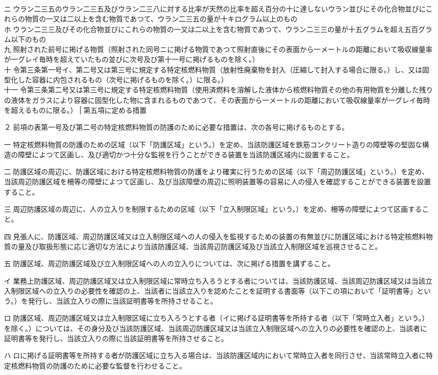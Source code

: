 ニ ウラン二三五のウラン二三五及びウラン二三八に対する比率が天然の比率を超え百分の十に達しないウラン並びにその化合物並びにこれらの物質の一又は二以上を含む物質であつて、ウラン二三五の量が十キログラム以上のもの  
ホ ウラン二三三及びその化合物並びにこれらの物質の一又は二以上を含む物質であつて、ウラン二三三の量が十五グラムを超え五百グラム以下のもの  
九 照射された前号に掲げる物質（照射された同号ニに掲げる物質であつて照射直後にその表面から一メートルの距離において吸収線量率が一グレイ毎時を超えていたもの並びに次号及び第十一号に掲げるものを除く。）  
十 令第三条第一号イ、第二号又は第三号に規定する特定核燃料物質（放射性廃棄物を封入（圧縮して封入する場合に限る。）し、又は固型化した容器に内包されるもの（次号に掲げるものを除く。）に限る。）  
十一 令第三条第二号又は第三号に規定する特定核燃料物質（使用済燃料を溶解した液体から核燃料物質その他の有用物質を分離した残りの液体をガラスにより容器に固型化した物に含まれるものであつて、その表面から一メートルの距離において吸収線量率が一グレイ毎時を超えるものに限る。） | 第五項に定める措置  
  
２ 前項の表第一号及び第二号の特定核燃料物質の防護のために必要な措置は、次の各号に掲げるものとする。

一 特定核燃料物質の防護のための区域（以下「防護区域」という。）を定め、当該防護区域を鉄筋コンクリート造りの障壁等の堅固な構造の障壁によつて区画し、及び適切かつ十分な監視を行うことができる装置を当該防護区域内に設置すること。

二 防護区域の周辺に、防護区域における特定核燃料物質の防護をより確実に行うための区域（以下「周辺防護区域」という。）を定め、当該周辺防護区域を柵等の障壁によつて区画し、及び当該障壁の周辺に照明装置等の容易に人の侵入を確認することができる装置を設置すること。

三 周辺防護区域の周辺に、人の立入りを制限するための区域（以下「立入制限区域」という。）を定め、柵等の障壁によつて区画すること。

四 見張人に、防護区域、周辺防護区域又は立入制限区域への人の侵入を監視するための装置の有無並びに防護区域における特定核燃料物質の量及び取扱形態に応じ適切な方法により当該防護区域、当該周辺防護区域及び当該立入制限区域を巡視させること。

五 防護区域、周辺防護区域及び立入制限区域への人の立入りについては、次に掲げる措置を講ずること。

イ 業務上防護区域、周辺防護区域又は立入制限区域に常時立ち入ろうとする者については、当該防護区域、当該周辺防護区域又は当該立入制限区域への立入りの必要性を確認の上、当該者に当該立入りを認めたことを証明する書面等（以下この項において「証明書等」という。）を発行し、当該立入りの際に当該証明書等を所持させること。

ロ 防護区域、周辺防護区域又は立入制限区域に立ち入ろうとする者（イに掲げる証明書等を所持する者（以下「常時立入者」という。）を除く。）については、その身分及び当該防護区域、当該周辺防護区域又は当該立入制限区域への立入りの必要性を確認の上、当該者に証明書等を発行し、当該立入りの際に当該証明書等を所持させること。

ハ ロに掲げる証明書等を所持する者が防護区域に立ち入る場合は、当該防護区域内において常時立入者を同行させ、当該常時立入者に特定核燃料物質の防護のために必要な監督を行わせること。

